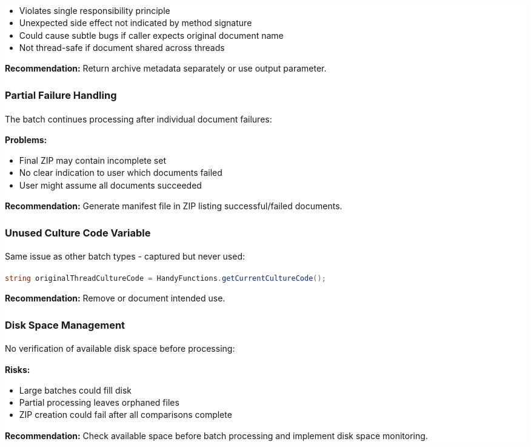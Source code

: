 * Violates single responsibility principle
* Unexpected side effect not indicated by method signature
* Could cause subtle bugs if caller expects original document name
* Not thread-safe if document shared across threads

**Recommendation:** Return archive metadata separately or use output parameter.

### Partial Failure Handling

The batch continues processing after individual document failures:

**Problems:**

* Final ZIP may contain incomplete set
* No clear indication to user which documents failed
* User might assume all documents succeeded

**Recommendation:** Generate manifest file in ZIP listing successful/failed documents.

### Unused Culture Code Variable

Same issue as other batch types - captured but never used:

```csharp
string originalThreadCultureCode = HandyFunctions.getCurrentCultureCode();
```

**Recommendation:** Remove or document intended use.

### Disk Space Management

No verification of available disk space before processing:

**Risks:**

* Large batches could fill disk
* Partial processing leaves orphaned files
* ZIP creation could fail after all comparisons complete

**Recommendation:** Check available space before batch processing and implement disk space monitoring.
